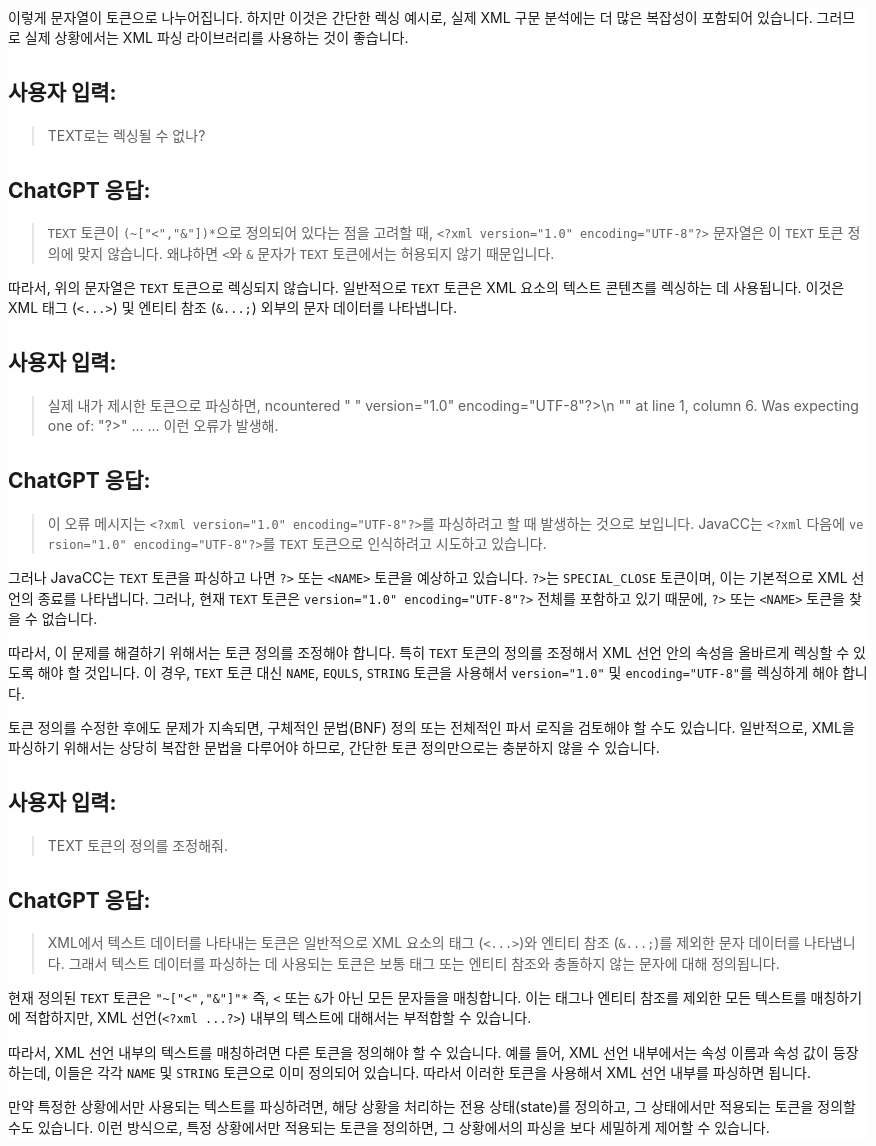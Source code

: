 이렇게 문자열이 토큰으로 나누어집니다. 하지만 이것은 간단한 렉싱 예시로, 실제 XML 구문 분석에는 더 많은 복잡성이 포함되어 있습니다. 그러므로 실제 상황에서는 XML 파싱 라이브러리를 사용하는 것이 좋습니다.

## 사용자 입력:
> TEXT로는 렉싱될 수 없나?

## ChatGPT 응답:
> `TEXT` 토큰이 `(~["<","&"])*`으로 정의되어 있다는 점을 고려할 때, `<?xml version="1.0" encoding="UTF-8"?>` 문자열은 이 `TEXT` 토큰 정의에 맞지 않습니다. 왜냐하면 `<`와 `&` 문자가 `TEXT` 토큰에서는 허용되지 않기 때문입니다.

따라서, 위의 문자열은 `TEXT` 토큰으로 렉싱되지 않습니다. 일반적으로 `TEXT` 토큰은 XML 요소의 텍스트 콘텐츠를 렉싱하는 데 사용됩니다. 이것은 XML 태그 (`<...>`) 및 엔티티 참조 (`&...;`) 외부의 문자 데이터를 나타냅니다.

## 사용자 입력:
> 실제 내가 제시한 토큰으로 파싱하면, ncountered " <TEXT> " version=\"1.0\" encoding=\"UTF-8\"?>\n "" at line 1, column 6.
Was expecting one of:
    "?>" ...
    <NAME> ... 이런 오류가 발생해.

## ChatGPT 응답:
> 이 오류 메시지는 `<?xml version="1.0" encoding="UTF-8"?>`를 파싱하려고 할 때 발생하는 것으로 보입니다. JavaCC는 `<?xml` 다음에 `version="1.0" encoding="UTF-8"?>`를 `TEXT` 토큰으로 인식하려고 시도하고 있습니다. 

그러나 JavaCC는 `TEXT` 토큰을 파싱하고 나면 `?>` 또는 `<NAME>` 토큰을 예상하고 있습니다. `?>`는 `SPECIAL_CLOSE` 토큰이며, 이는 기본적으로 XML 선언의 종료를 나타냅니다. 그러나, 현재 `TEXT` 토큰은 `version="1.0" encoding="UTF-8"?>` 전체를 포함하고 있기 때문에, `?>` 또는 `<NAME>` 토큰을 찾을 수 없습니다.

따라서, 이 문제를 해결하기 위해서는 토큰 정의를 조정해야 합니다. 특히 `TEXT` 토큰의 정의를 조정해서 XML 선언 안의 속성을 올바르게 렉싱할 수 있도록 해야 할 것입니다. 이 경우, `TEXT` 토큰 대신 `NAME`, `EQULS`, `STRING` 토큰을 사용해서 `version="1.0"` 및 `encoding="UTF-8"`를 렉싱하게 해야 합니다.

토큰 정의를 수정한 후에도 문제가 지속되면, 구체적인 문법(BNF) 정의 또는 전체적인 파서 로직을 검토해야 할 수도 있습니다. 일반적으로, XML을 파싱하기 위해서는 상당히 복잡한 문법을 다루어야 하므로, 간단한 토큰 정의만으로는 충분하지 않을 수 있습니다.

## 사용자 입력:
> TEXT 토큰의 정의를 조정해줘.

## ChatGPT 응답:
> XML에서 텍스트 데이터를 나타내는 토큰은 일반적으로 XML 요소의 태그 (`<...>`)와 엔티티 참조 (`&...;`)를 제외한 문자 데이터를 나타냅니다. 그래서 텍스트 데이터를 파싱하는 데 사용되는 토큰은 보통 태그 또는 엔티티 참조와 충돌하지 않는 문자에 대해 정의됩니다.

현재 정의된 `TEXT` 토큰은 `"~["<","&"]"*` 즉, `<` 또는 `&`가 아닌 모든 문자들을 매칭합니다. 이는 태그나 엔티티 참조를 제외한 모든 텍스트를 매칭하기에 적합하지만, XML 선언(`<?xml ...?>`) 내부의 텍스트에 대해서는 부적합할 수 있습니다.

따라서, XML 선언 내부의 텍스트를 매칭하려면 다른 토큰을 정의해야 할 수 있습니다. 예를 들어, XML 선언 내부에서는 속성 이름과 속성 값이 등장하는데, 이들은 각각 `NAME` 및 `STRING` 토큰으로 이미 정의되어 있습니다. 따라서 이러한 토큰을 사용해서 XML 선언 내부를 파싱하면 됩니다.

만약 특정한 상황에서만 사용되는 텍스트를 파싱하려면, 해당 상황을 처리하는 전용 상태(state)를 정의하고, 그 상태에서만 적용되는 토큰을 정의할 수도 있습니다. 이런 방식으로, 특정 상황에서만 적용되는 토큰을 정의하면, 그 상황에서의 파싱을 보다 세밀하게 제어할 수 있습니다. 
